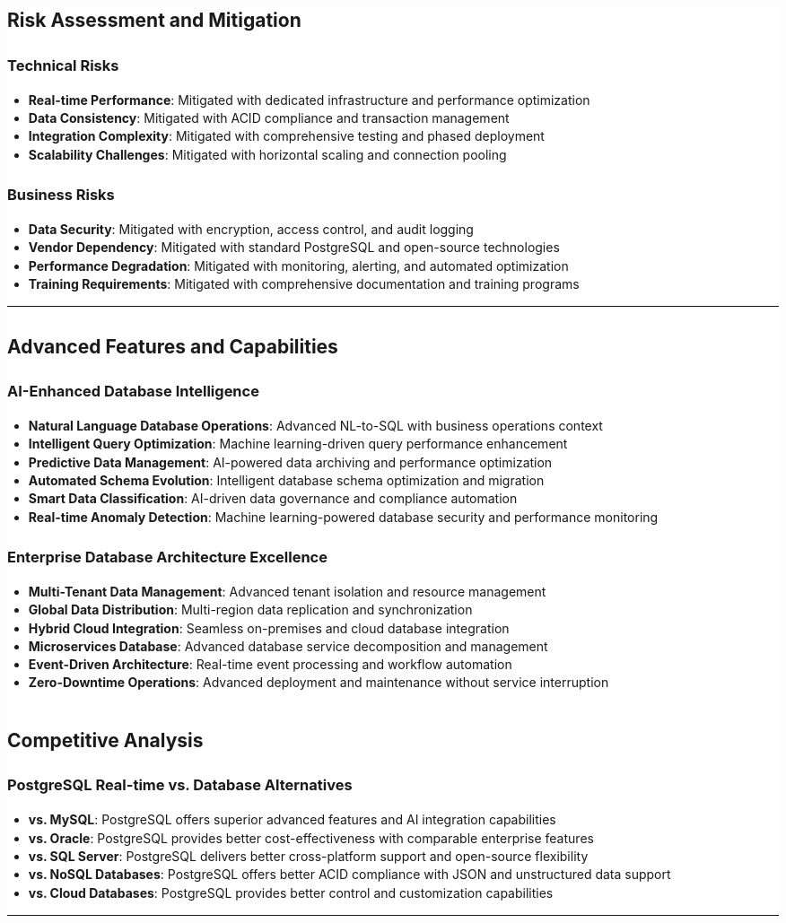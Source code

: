 
## Risk Assessment and Mitigation

### Technical Risks
- **Real-time Performance**: Mitigated with dedicated infrastructure and performance optimization
- **Data Consistency**: Mitigated with ACID compliance and transaction management
- **Integration Complexity**: Mitigated with comprehensive testing and phased deployment
- **Scalability Challenges**: Mitigated with horizontal scaling and connection pooling

### Business Risks
- **Data Security**: Mitigated with encryption, access control, and audit logging
- **Vendor Dependency**: Mitigated with standard PostgreSQL and open-source technologies
- **Performance Degradation**: Mitigated with monitoring, alerting, and automated optimization
- **Training Requirements**: Mitigated with comprehensive documentation and training programs

---

## Advanced Features and Capabilities

### AI-Enhanced Database Intelligence
- **Natural Language Database Operations**: Advanced NL-to-SQL with business operations context
- **Intelligent Query Optimization**: Machine learning-driven query performance enhancement
- **Predictive Data Management**: AI-powered data archiving and performance optimization
- **Automated Schema Evolution**: Intelligent database schema optimization and migration
- **Smart Data Classification**: AI-driven data governance and compliance automation
- **Real-time Anomaly Detection**: Machine learning-powered database security and performance monitoring

### Enterprise Database Architecture Excellence
- **Multi-Tenant Data Management**: Advanced tenant isolation and resource management
- **Global Data Distribution**: Multi-region data replication and synchronization
- **Hybrid Cloud Integration**: Seamless on-premises and cloud database integration
- **Microservices Database**: Advanced database service decomposition and management
- **Event-Driven Architecture**: Real-time event processing and workflow automation
- **Zero-Downtime Operations**: Advanced deployment and maintenance without service interruption

#
## Competitive Analysis

### PostgreSQL Real-time vs. Database Alternatives
- **vs. MySQL**: PostgreSQL offers superior advanced features and AI integration capabilities
- **vs. Oracle**: PostgreSQL provides better cost-effectiveness with comparable enterprise features
- **vs. SQL Server**: PostgreSQL delivers better cross-platform support and open-source flexibility
- **vs. NoSQL Databases**: PostgreSQL offers better ACID compliance with JSON and unstructured data support
- **vs. Cloud Databases**: PostgreSQL provides better control and customization capabilities

---
